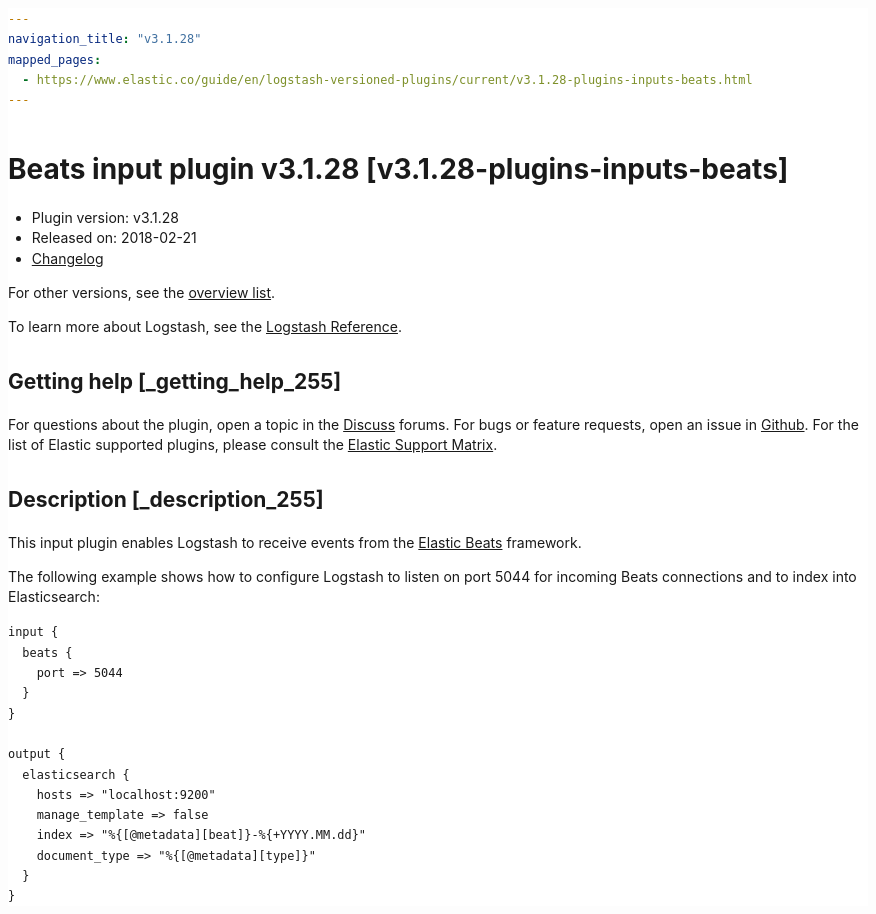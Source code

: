 ```yaml
---
navigation_title: "v3.1.28"
mapped_pages:
  - https://www.elastic.co/guide/en/logstash-versioned-plugins/current/v3.1.28-plugins-inputs-beats.html
---
```


# Beats input plugin v3.1.28 [v3.1.28-plugins-inputs-beats]

* Plugin version: v3.1.28
* Released on: 2018-02-21
* [Changelog](https://github.com/logstash-plugins/logstash-input-beats/blob/v3.1.28/CHANGELOG.md)

For other versions, see the [overview list](input-beats-index.md).

To learn more about Logstash, see the [Logstash Reference](https://www.elastic.co/guide/en/logstash/current/index.html).

## Getting help [_getting_help_255]

For questions about the plugin, open a topic in the [Discuss](http://discuss.elastic.co) forums. For bugs or feature requests, open an issue in [Github](https://github.com/logstash-plugins/logstash-input-beats). For the list of Elastic supported plugins, please consult the [Elastic Support Matrix](https://www.elastic.co/support/matrix#matrix_logstash_plugins).

## Description [_description_255]

This input plugin enables Logstash to receive events from the [Elastic Beats](https://www.elastic.co/products/beats) framework.

The following example shows how to configure Logstash to listen on port 5044 for incoming Beats connections and to index into Elasticsearch:

```
input {
  beats {
    port => 5044
  }
}

output {
  elasticsearch {
    hosts => "localhost:9200"
    manage_template => false
    index => "%{[@metadata][beat]}-%{+YYYY.MM.dd}"
    document_type => "%{[@metadata][type]}"
  }
}
```
